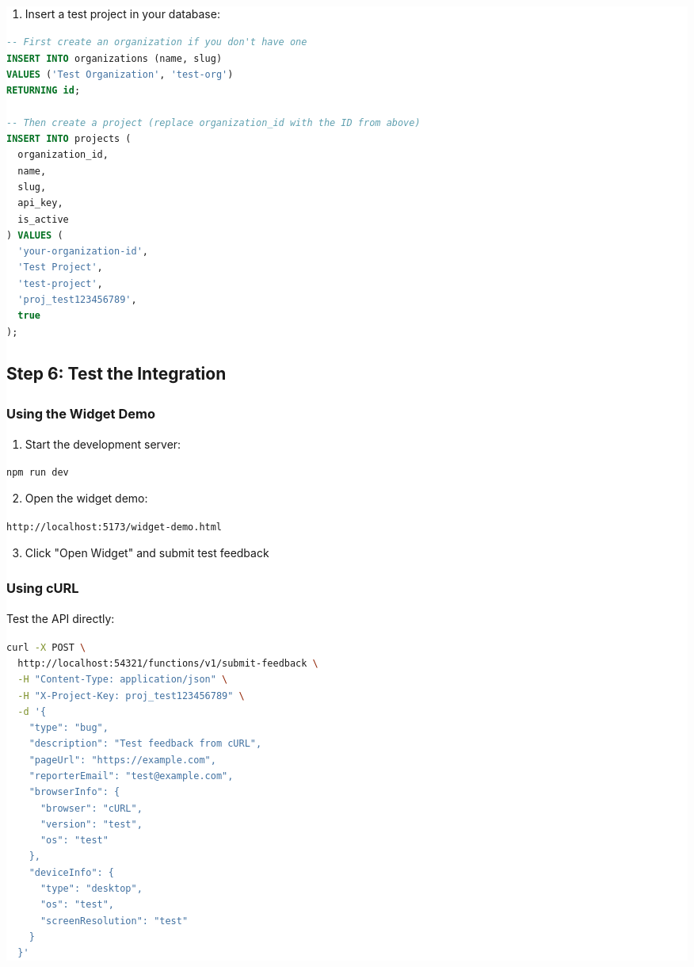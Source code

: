 1. Insert a test project in your database:

```sql
-- First create an organization if you don't have one
INSERT INTO organizations (name, slug)
VALUES ('Test Organization', 'test-org')
RETURNING id;

-- Then create a project (replace organization_id with the ID from above)
INSERT INTO projects (
  organization_id,
  name,
  slug,
  api_key,
  is_active
) VALUES (
  'your-organization-id',
  'Test Project',
  'test-project',
  'proj_test123456789',
  true
);
```

## Step 6: Test the Integration

### Using the Widget Demo

1. Start the development server:
```bash
npm run dev
```

2. Open the widget demo:
```
http://localhost:5173/widget-demo.html
```

3. Click "Open Widget" and submit test feedback

### Using cURL

Test the API directly:

```bash
curl -X POST \
  http://localhost:54321/functions/v1/submit-feedback \
  -H "Content-Type: application/json" \
  -H "X-Project-Key: proj_test123456789" \
  -d '{
    "type": "bug",
    "description": "Test feedback from cURL",
    "pageUrl": "https://example.com",
    "reporterEmail": "test@example.com",
    "browserInfo": {
      "browser": "cURL",
      "version": "test",
      "os": "test"
    },
    "deviceInfo": {
      "type": "desktop",
      "os": "test",
      "screenResolution": "test"
    }
  }'
```
